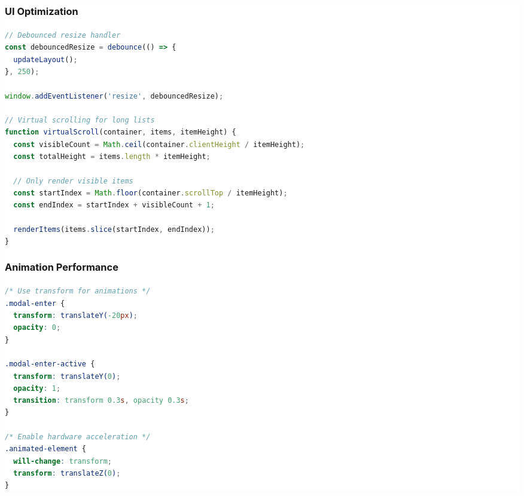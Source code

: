 ### UI Optimization
```javascript
// Debounced resize handler
const debouncedResize = debounce(() => {
  updateLayout();
}, 250);

window.addEventListener('resize', debouncedResize);

// Virtual scrolling for long lists
function virtualScroll(container, items, itemHeight) {
  const visibleCount = Math.ceil(container.clientHeight / itemHeight);
  const totalHeight = items.length * itemHeight;
  
  // Only render visible items
  const startIndex = Math.floor(container.scrollTop / itemHeight);
  const endIndex = startIndex + visibleCount + 1;
  
  renderItems(items.slice(startIndex, endIndex));
}
```

### Animation Performance
```css
/* Use transform for animations */
.modal-enter {
  transform: translateY(-20px);
  opacity: 0;
}

.modal-enter-active {
  transform: translateY(0);
  opacity: 1;
  transition: transform 0.3s, opacity 0.3s;
}

/* Enable hardware acceleration */
.animated-element {
  will-change: transform;
  transform: translateZ(0);
}
```